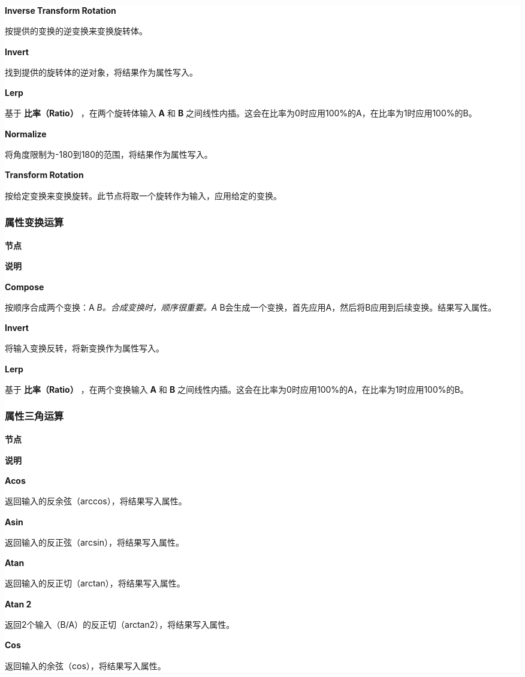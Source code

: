 **Inverse Transform Rotation**

按提供的变换的逆变换来变换旋转体。

**Invert**

找到提供的旋转体的逆对象，将结果作为属性写入。

**Lerp**

基于 **比率（Ratio）** ，在两个旋转体输入 **A** 和 **B** 之间线性内插。这会在比率为0时应用100%的A，在比率为1时应用100%的B。

**Normalize**

将角度限制为-180到180的范围，将结果作为属性写入。

**Transform Rotation**

按给定变换来变换旋转。此节点将取一个旋转作为输入，应用给定的变换。

### 属性变换运算

**节点**

**说明**

**Compose**

按顺序合成两个变换：A *B。合成变换时，顺序很重要。A* B会生成一个变换，首先应用A，然后将B应用到后续变换。结果写入属性。

**Invert**

将输入变换反转，将新变换作为属性写入。

**Lerp**

基于 **比率（Ratio）** ，在两个变换输入 **A** 和 **B** 之间线性内插。这会在比率为0时应用100%的A，在比率为1时应用100%的B。

### 属性三角运算

**节点**

**说明**

**Acos**

返回输入的反余弦（arccos），将结果写入属性。

**Asin**

返回输入的反正弦（arcsin），将结果写入属性。

**Atan**

返回输入的反正切（arctan），将结果写入属性。

**Atan 2**

返回2个输入（B/A）的反正切（arctan2），将结果写入属性。

**Cos**

返回输入的余弦（cos），将结果写入属性。

